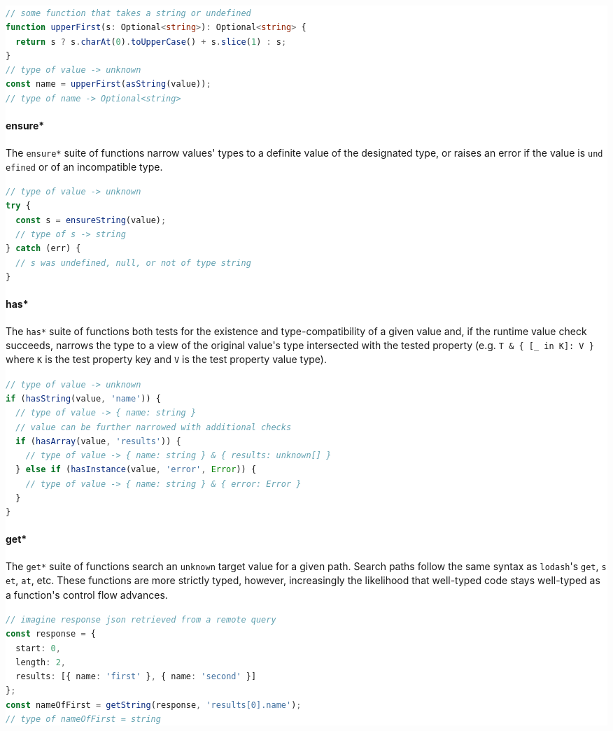```typescript
// some function that takes a string or undefined
function upperFirst(s: Optional<string>): Optional<string> {
  return s ? s.charAt(0).toUpperCase() + s.slice(1) : s;
}
// type of value -> unknown
const name = upperFirst(asString(value));
// type of name -> Optional<string>
```

#### ensure\*

The `ensure*` suite of functions narrow values' types to a definite value of the designated type, or raises an error if the value is `undefined` or of an incompatible type.

```typescript
// type of value -> unknown
try {
  const s = ensureString(value);
  // type of s -> string
} catch (err) {
  // s was undefined, null, or not of type string
}
```

#### has\*

The `has*` suite of functions both tests for the existence and type-compatibility of a given value and, if the runtime value check succeeds, narrows the type to a view of the original value's type intersected with the tested property (e.g. `T & { [_ in K]: V }` where `K` is the test property key and `V` is the test property value type).

```typescript
// type of value -> unknown
if (hasString(value, 'name')) {
  // type of value -> { name: string }
  // value can be further narrowed with additional checks
  if (hasArray(value, 'results')) {
    // type of value -> { name: string } & { results: unknown[] }
  } else if (hasInstance(value, 'error', Error)) {
    // type of value -> { name: string } & { error: Error }
  }
}
```

#### get\*

The `get*` suite of functions search an `unknown` target value for a given path. Search paths follow the same syntax as `lodash`'s `get`, `set`, `at`, etc. These functions are more strictly typed, however, increasingly the likelihood that well-typed code stays well-typed as a function's control flow advances.

```typescript
// imagine response json retrieved from a remote query
const response = {
  start: 0,
  length: 2,
  results: [{ name: 'first' }, { name: 'second' }]
};
const nameOfFirst = getString(response, 'results[0].name');
// type of nameOfFirst = string
```
